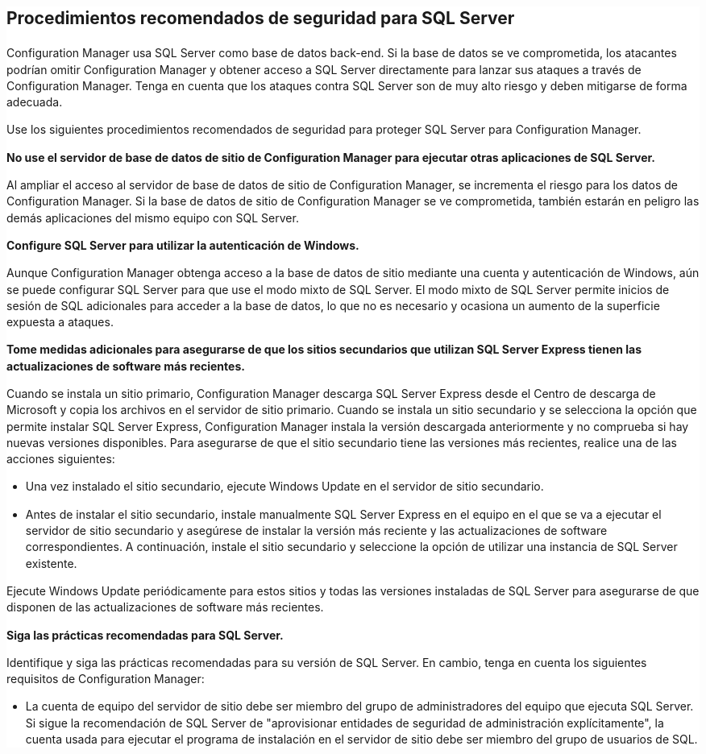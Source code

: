 ##  <a name="a-namebkmksecuritysqlservera-security-best-practices-for-sql-server"></a><a name="BKMK_Security_SQLServer"></a> Procedimientos recomendados de seguridad para SQL Server  
 Configuration Manager usa SQL Server como base de datos back-end. Si la base de datos se ve comprometida, los atacantes podrían omitir Configuration Manager y obtener acceso a SQL Server directamente para lanzar sus ataques a través de Configuration Manager. Tenga en cuenta que los ataques contra SQL Server son de muy alto riesgo y deben mitigarse de forma adecuada.  

 Use los siguientes procedimientos recomendados de seguridad para proteger SQL Server para Configuration Manager.  

 **No use el servidor de base de datos de sitio de Configuration Manager para ejecutar otras aplicaciones de SQL Server.**  

 Al ampliar el acceso al servidor de base de datos de sitio de Configuration Manager, se incrementa el riesgo para los datos de Configuration Manager. Si la base de datos de sitio de Configuration Manager se ve comprometida, también estarán en peligro las demás aplicaciones del mismo equipo con SQL Server.  

 **Configure SQL Server para utilizar la autenticación de Windows.**  

 Aunque Configuration Manager obtenga acceso a la base de datos de sitio mediante una cuenta y autenticación de Windows, aún se puede configurar SQL Server para que use el modo mixto de SQL Server. El modo mixto de SQL Server permite inicios de sesión de SQL adicionales para acceder a la base de datos, lo que no es necesario y ocasiona un aumento de la superficie expuesta a ataques.  

 **Tome medidas adicionales para asegurarse de que los sitios secundarios que utilizan SQL Server Express tienen las actualizaciones de software más recientes.**  

 Cuando se instala un sitio primario, Configuration Manager descarga SQL Server Express desde el Centro de descarga de Microsoft y copia los archivos en el servidor de sitio primario. Cuando se instala un sitio secundario y se selecciona la opción que permite instalar SQL Server Express, Configuration Manager instala la versión descargada anteriormente y no comprueba si hay nuevas versiones disponibles. Para asegurarse de que el sitio secundario tiene las versiones más recientes, realice una de las acciones siguientes:  

-   Una vez instalado el sitio secundario, ejecute Windows Update en el servidor de sitio secundario.  

-   Antes de instalar el sitio secundario, instale manualmente SQL Server Express en el equipo en el que se va a ejecutar el servidor de sitio secundario y asegúrese de instalar la versión más reciente y las actualizaciones de software correspondientes. A continuación, instale el sitio secundario y seleccione la opción de utilizar una instancia de SQL Server existente.  

Ejecute Windows Update periódicamente para estos sitios y todas las versiones instaladas de SQL Server para asegurarse de que disponen de las actualizaciones de software más recientes.  

**Siga las prácticas recomendadas para SQL Server.**  

Identifique y siga las prácticas recomendadas para su versión de SQL Server. En cambio, tenga en cuenta los siguientes requisitos de Configuration Manager:  

-   La cuenta de equipo del servidor de sitio debe ser miembro del grupo de administradores del equipo que ejecuta SQL Server. Si sigue la recomendación de SQL Server de "aprovisionar entidades de seguridad de administración explícitamente", la cuenta usada para ejecutar el programa de instalación en el servidor de sitio debe ser miembro del grupo de usuarios de SQL.  
